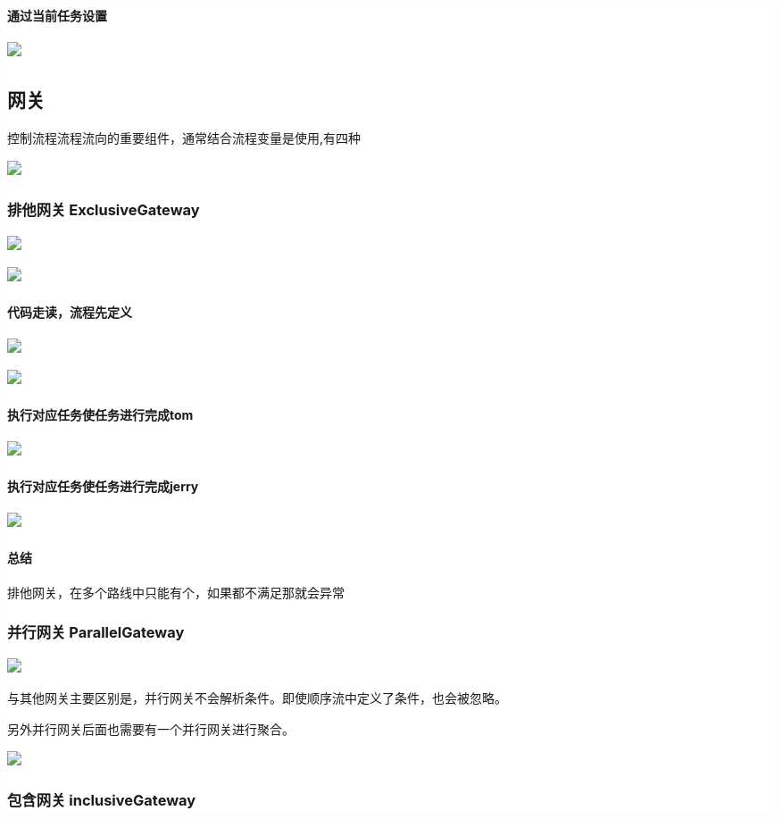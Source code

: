 
#### 通过当前任务设置


![](assets/009/21/01/001/01-1668669992139.png)


## 网关


 控制流程流程流向的重要组件，通常结合流程变量是使用,有四种

![](assets/009/21/01/001/01-1668670277683.png)

 ### 排他网关 ExclusiveGateway


 ![](assets/009/21/01/001/01-1668670153941.png)


![](assets/009/21/01/001/01-1668670311292.png)


#### 代码走读，流程先定义

![](assets/009/21/01/001/01-1668670718296.png)

![](assets/009/21/01/001/01-1668670443132.png)

#### 执行对应任务使任务进行完成tom

![](assets/009/21/01/001/01-1668670606900.png)

#### 执行对应任务使任务进行完成jerry

![](assets/009/21/01/001/01-1668670646908.png)


#### 总结

排他网关，在多个路线中只能有个，如果都不满足那就会异常


### 并行网关 ParallelGateway

![](assets/009/21/01/001/01-1668670828689.png)

与其他网关主要区别是，并行网关不会解析条件。即使顺序流中定义了条件，也会被忽略。

另外并行网关后面也需要有一个并行网关进行聚合。

![](assets/009/21/01/001/01-1668670969426.png)


### 包含网关 inclusiveGateway
